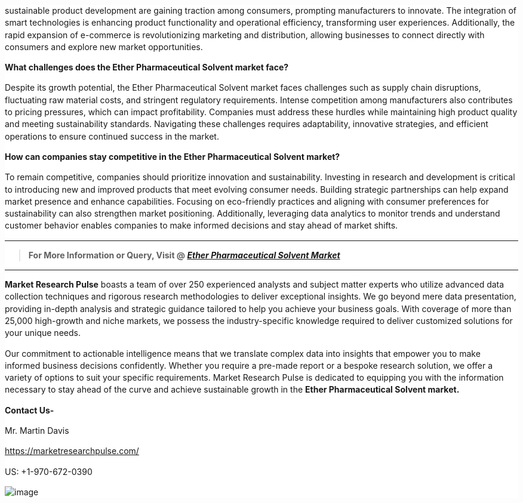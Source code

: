 sustainable product development are gaining traction among consumers, prompting manufacturers to innovate. The integration of smart technologies is enhancing product functionality and operational efficiency, transforming user experiences. Additionally, the rapid expansion of e-commerce is revolutionizing marketing and distribution, allowing businesses to connect directly with consumers and explore new market opportunities.</p><p><strong>What challenges does the Ether Pharmaceutical Solvent market face?</strong></p><p>Despite its growth potential, the Ether Pharmaceutical Solvent market faces challenges such as supply chain disruptions, fluctuating raw material costs, and stringent regulatory requirements. Intense competition among manufacturers also contributes to pricing pressures, which can impact profitability. Companies must address these hurdles while maintaining high product quality and meeting sustainability standards. Navigating these challenges requires adaptability, innovative strategies, and efficient operations to ensure continued success in the market.</p><p><strong>How can companies stay competitive in the Ether Pharmaceutical Solvent market?</strong></p><p>To remain competitive, companies should prioritize innovation and sustainability. Investing in research and development is critical to introducing new and improved products that meet evolving consumer needs. Building strategic partnerships can help expand market presence and enhance capabilities. Focusing on eco-friendly practices and aligning with consumer preferences for sustainability can also strengthen market positioning. Additionally, leveraging data analytics to monitor trends and understand customer behavior enables companies to make informed decisions and stay ahead of market shifts.</p><hr /><blockquote><p><strong>For More Information or Query, Visit @&nbsp;<em><a href="https://marketresearchpulse.com/report/130664/ether-pharmaceutical-solvent-market?utm_source=Linkedin&utm_medium=019">Ether Pharmaceutical Solvent Market</a></em></strong></p></blockquote><hr /><p><strong>Market Research Pulse</strong> boasts a team of over 250 experienced analysts and subject matter experts who utilize advanced data collection techniques and rigorous research methodologies to deliver exceptional insights. We go beyond mere data presentation, providing in-depth analysis and strategic guidance tailored to help you achieve your business goals. With coverage of more than 25,000 high-growth and niche markets, we possess the industry-specific knowledge required to deliver customized solutions for your unique needs.</p><p>Our commitment to actionable intelligence means that we translate complex data into insights that empower you to make informed business decisions confidently. Whether you require a pre-made report or a bespoke research solution, we offer a variety of options to suit your specific requirements. Market Research Pulse is dedicated to equipping you with the information necessary to stay ahead of the curve and achieve sustainable growth in the <strong>Ether Pharmaceutical Solvent market.</strong></p><p><strong>Contact Us-</strong></p><p>Mr. Martin Davis</p><p>https://marketresearchpulse.com/</p><p>US: +1-970-672-0390</p>
![image](https://github.com/user-attachments/assets/02082c38-d790-4483-9de3-8b64a594fcbd)
